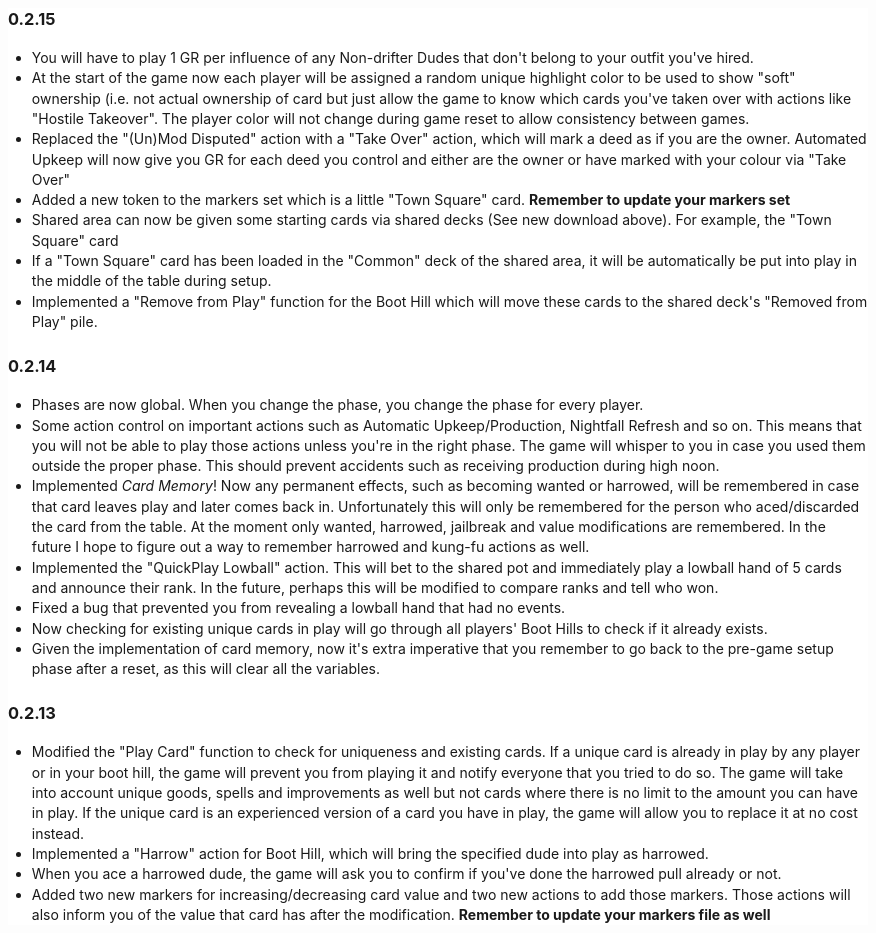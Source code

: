 

### 0.2.15


* You will have to play 1 GR per influence of any Non-drifter Dudes that don't belong to your outfit you've hired.
* At the start of the game now each player will be assigned a random unique highlight color to be used to show "soft" ownership (i.e. not actual ownership of card but just allow the game to know which cards you've taken over with actions like "Hostile Takeover". The player color will not change during game reset to allow consistency between games.
* Replaced the "(Un)Mod Disputed" action with a "Take Over" action, which will mark a deed as if you are the owner. Automated Upkeep will now give you GR for each deed you control and either are the owner or have marked with your colour via "Take Over"
* Added a new token to the markers set which is a little "Town Square" card. **Remember to update your markers set**
* Shared area can now be given some starting cards via shared decks (See new download above). For example, the "Town Square" card
* If a "Town Square" card has been loaded in the "Common" deck of the shared area, it will be automatically be put into play in the middle of the table during setup.
* Implemented a "Remove from Play" function for the Boot Hill which will move these cards to the shared deck's "Removed from Play" pile.

### 0.2.14


* Phases are now global. When you change the phase, you change the phase for every player.
* Some action control on important actions such as Automatic Upkeep/Production, Nightfall Refresh and so on. This means that you will not be able to play those actions unless you're in the right phase. The game will whisper to you in case you used them outside the proper phase. This should prevent accidents such as receiving production during high noon.
* Implemented *Card Memory*! Now any permanent effects, such as becoming wanted or harrowed, will be remembered in case that card leaves play and later comes back in. Unfortunately this will only be remembered for the person who aced/discarded the card from the table. At the moment only wanted, harrowed, jailbreak and value modifications are remembered. In the future I hope to figure out a way to remember harrowed and kung-fu actions as well.
* Implemented the "QuickPlay Lowball" action. This will bet to the shared pot and immediately play a lowball hand of 5 cards and announce their rank. In the future, perhaps this will be modified to compare ranks and tell who won.
* Fixed a bug that prevented you from revealing a lowball hand that had no events.
* Now checking for existing unique cards in play will go through all players' Boot Hills to check if it already exists.
* Given the implementation of card memory, now it's extra imperative that you remember to go back to the pre-game setup phase after a reset, as this will clear all the variables.

### 0.2.13


* Modified the "Play Card" function to check for uniqueness and existing cards. If a unique card is already in play by any player or in your boot hill, the game will prevent you from playing it and notify everyone that you tried to do so. The game will take into account unique goods, spells and improvements as well but not cards where there is no limit to the amount you can have in play. If the unique card is an experienced version of a card you have in play, the game will allow you to replace it at no cost instead.
* Implemented a "Harrow" action for Boot Hill, which will bring the specified dude into play as harrowed.
* When you ace a harrowed dude, the game will ask you to confirm if you've done the harrowed pull already or not.
* Added two new markers for increasing/decreasing card value and two new actions to add those markers. Those actions will also inform you of the value that card has after the modification. **Remember to update your markers file as well**
